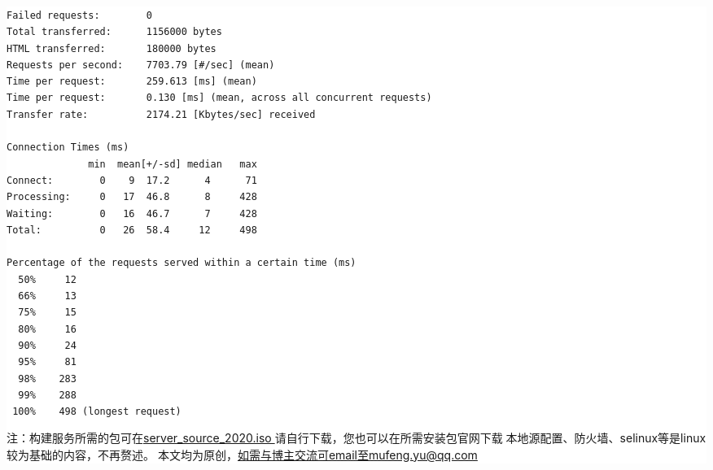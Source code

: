 ```
Failed requests:        0
Total transferred:      1156000 bytes
HTML transferred:       180000 bytes
Requests per second:    7703.79 [#/sec] (mean)
Time per request:       259.613 [ms] (mean)
Time per request:       0.130 [ms] (mean, across all concurrent requests)
Transfer rate:          2174.21 [Kbytes/sec] received

Connection Times (ms)
              min  mean[+/-sd] median   max
Connect:        0    9  17.2      4      71
Processing:     0   17  46.8      8     428
Waiting:        0   16  46.7      7     428
Total:          0   26  58.4     12     498

Percentage of the requests served within a certain time (ms)
  50%     12
  66%     13
  75%     15
  80%     16
  90%     24
  95%     81
  98%    283
  99%    288
 100%    498 (longest request)
```


注：构建服务所需的包可在[server_source_2020.iso ](https://download.csdn.net/download/qq_45417634/13208956)请自行下载，您也可以在所需安装包官网下载
本地源配置、防火墙、selinux等是linux较为基础的内容，不再赘述。
本文均为原创，如需与博主交流可email至mufeng.yu@qq.com